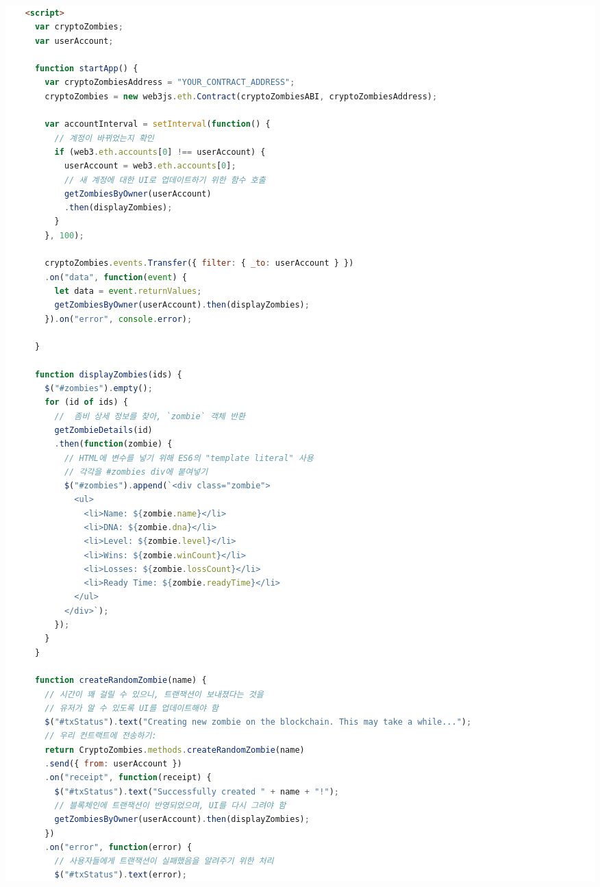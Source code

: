 ~~~html
    <script>
      var cryptoZombies;
      var userAccount;

      function startApp() {
        var cryptoZombiesAddress = "YOUR_CONTRACT_ADDRESS";
        cryptoZombies = new web3js.eth.Contract(cryptoZombiesABI, cryptoZombiesAddress);

        var accountInterval = setInterval(function() {
          // 계정이 바뀌었는지 확인
          if (web3.eth.accounts[0] !== userAccount) {
            userAccount = web3.eth.accounts[0];
            // 새 계정에 대한 UI로 업데이트하기 위한 함수 호출
            getZombiesByOwner(userAccount)
            .then(displayZombies);
          }
        }, 100);

        cryptoZombies.events.Transfer({ filter: { _to: userAccount } })
        .on("data", function(event) {
          let data = event.returnValues;
          getZombiesByOwner(userAccount).then(displayZombies);
        }).on("error", console.error);
        
      }

      function displayZombies(ids) {
        $("#zombies").empty();
        for (id of ids) {
          //  좀비 상세 정보를 찾아, `zombie` 객체 반환
          getZombieDetails(id)
          .then(function(zombie) {
            // HTML에 변수를 넣기 위해 ES6의 "template literal" 사용
            // 각각을 #zombies div에 붙여넣기
            $("#zombies").append(`<div class="zombie">
              <ul>
                <li>Name: ${zombie.name}</li>
                <li>DNA: ${zombie.dna}</li>
                <li>Level: ${zombie.level}</li>
                <li>Wins: ${zombie.winCount}</li>
                <li>Losses: ${zombie.lossCount}</li>
                <li>Ready Time: ${zombie.readyTime}</li>
              </ul>
            </div>`);
          });
        }
      }

      function createRandomZombie(name) {
        // 시간이 꽤 걸릴 수 있으니, 트랜잭션이 보내졌다는 것을
        // 유저가 알 수 있도록 UI를 업데이트해야 함
        $("#txStatus").text("Creating new zombie on the blockchain. This may take a while...");
        // 우리 컨트랙트에 전송하기:
        return CryptoZombies.methods.createRandomZombie(name)
        .send({ from: userAccount })
        .on("receipt", function(receipt) {
          $("#txStatus").text("Successfully created " + name + "!");
          // 블록체인에 트랜잭션이 반영되었으며, UI를 다시 그려야 함
          getZombiesByOwner(userAccount).then(displayZombies);
        })
        .on("error", function(error) {
          // 사용자들에게 트랜잭션이 실패했음을 알려주기 위한 처리
          $("#txStatus").text(error);
~~~